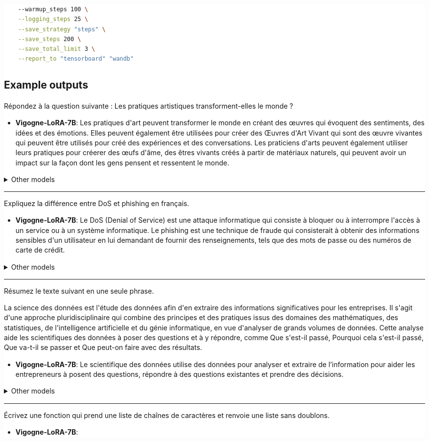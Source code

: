 ```bash
    --warmup_steps 100 \
    --logging_steps 25 \
    --save_strategy "steps" \
    --save_steps 200 \
    --save_total_limit 3 \
    --report_to "tensorboard" "wandb"
```

## Example outputs

Répondez à la question suivante : Les pratiques artistiques transforment-elles le monde ?

- **Vigogne-LoRA-7B**: Les pratiques d'art peuvent transformer le monde en créant des œuvres qui évoquent des sentiments, des idées et des émotions. Elles peuvent également être utilisées pour créer des Œuvres d'Art Vivant qui sont des œuvre vivantes qui peuvent être utilisés pour créé des expériences et des conversations. Les praticiens d'arts peuvent également utiliser leurs pratiques pour créerer des œufs d'âme, des êtres vivants créés à partir de matériaux naturels, qui peuvent avoir un impact sur la façon dont les gens pensent et ressentent le monde.

<details><summary>Other models</summary></details>

---

Expliquez la différence entre DoS et phishing en français.

- **Vigogne-LoRA-7B**: Le DoS (Denial of Service) est une attaque informatique qui consiste à bloquer ou à interrompre l'accès à un service ou à un système informatique. Le phishing est une technique de fraude qui consisterait à obtenir des informations sensibles d'un utilisateur en lui demandant de fournir des renseignements, tels que des mots de passe ou des numéros de carte de crédit.

<details><summary>Other models</summary></details>

---

Résumez le texte suivant en une seule phrase.

La science des données est l'étude des données afin d'en extraire des informations significatives pour les entreprises. Il s'agit d'une approche pluridisciplinaire qui combine des principes et des pratiques issus des domaines des mathématiques, des statistiques, de l'intelligence artificielle et du génie informatique, en vue d'analyser de grands volumes de données. Cette analyse aide les scientifiques des données à poser des questions et à y répondre, comme Que s'est-il passé, Pourquoi cela s'est-il passé, Que va-t-il se passer et Que peut-on faire avec des résultats.

- **Vigogne-LoRA-7B**: Le scientifique des données utilise des données pour analyser et extraire de l’information pour aider les entrepreneurs à posent des questions, répondre à des questions existantes et prendre des décisions.

<details><summary>Other models</summary></details>

---

Écrivez une fonction qui prend une liste de chaînes de caractères et renvoie une liste sans doublons.

- **Vigogne-LoRA-7B**:
